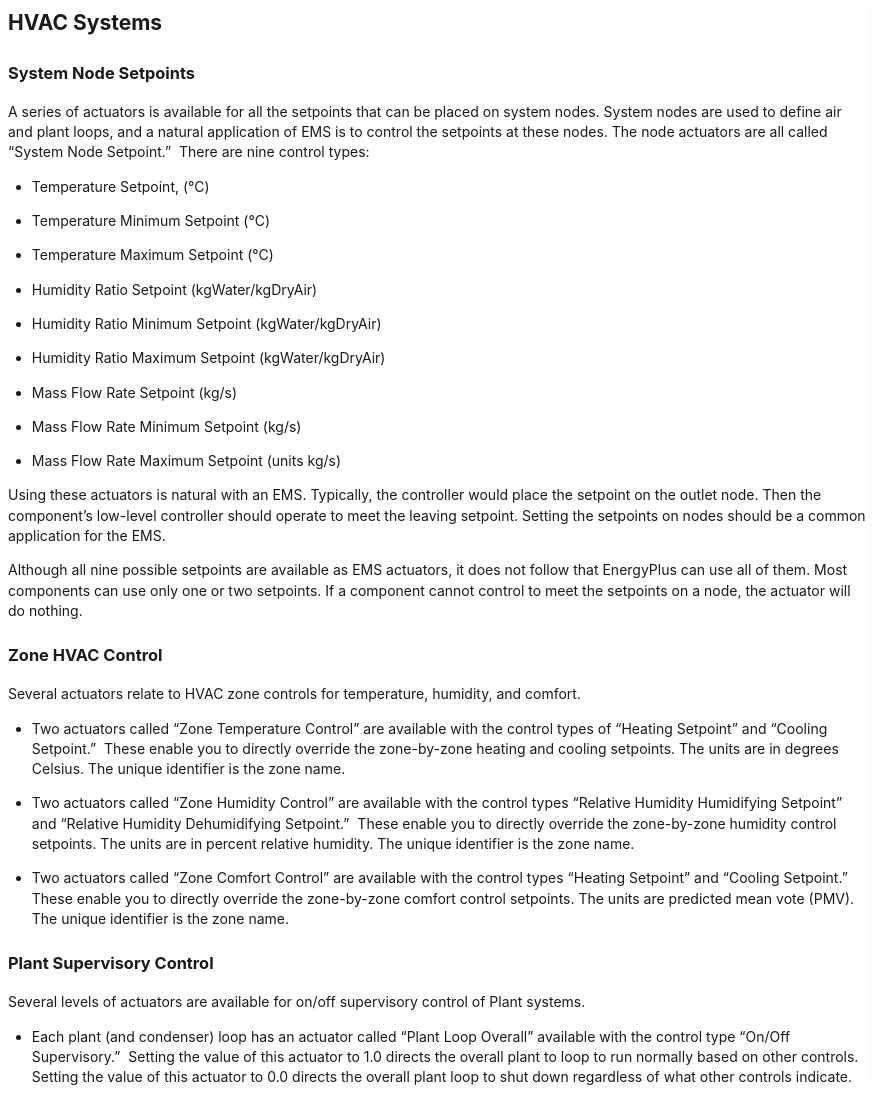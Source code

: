 HVAC Systems
------------

### System Node Setpoints

A series of actuators is available for all the setpoints that can be placed on system nodes. System nodes are used to define air and plant loops, and a natural application of EMS is to control the setpoints at these nodes. The node actuators are all called “System Node Setpoint.”  There are nine control types:

- Temperature Setpoint, (°C)

- Temperature Minimum Setpoint (°C)

- Temperature Maximum Setpoint (°C)

- Humidity Ratio Setpoint (kgWater/kgDryAir)

- Humidity Ratio Minimum Setpoint (kgWater/kgDryAir)

- Humidity Ratio Maximum Setpoint (kgWater/kgDryAir)

- Mass Flow Rate Setpoint (kg/s)

- Mass Flow Rate Minimum Setpoint (kg/s)

- Mass Flow Rate Maximum Setpoint (units kg/s)

Using these actuators is natural with an EMS. Typically, the controller would place the setpoint on the outlet node. Then the component’s low-level controller should operate to meet the leaving setpoint. Setting the setpoints on nodes should be a common application for the EMS.

Although all nine possible setpoints are available as EMS actuators, it does not follow that EnergyPlus can use all of them. Most components can use only one or two setpoints. If a component cannot control to meet the setpoints on a node, the actuator will do nothing.

### Zone HVAC Control

Several actuators relate to HVAC zone controls for temperature, humidity, and comfort.

- Two actuators called “Zone Temperature Control” are available with the control types of “Heating Setpoint” and “Cooling Setpoint.”  These enable you to directly override the zone-by-zone heating and cooling setpoints. The units are in degrees Celsius. The unique identifier is the zone name.

- Two actuators called “Zone Humidity Control” are available with the control types “Relative Humidity Humidifying Setpoint” and “Relative Humidity Dehumidifying Setpoint.”  These enable you to directly override the zone-by-zone humidity control setpoints. The units are in percent relative humidity. The unique identifier is the zone name.

- Two actuators called “Zone Comfort Control” are available with the control types “Heating Setpoint” and “Cooling Setpoint.”  These enable you to directly override the zone-by-zone comfort control setpoints. The units are predicted mean vote (PMV). The unique identifier is the zone name.

### Plant Supervisory Control

Several levels of actuators are available for on/off supervisory control of Plant systems.

- Each plant (and condenser) loop has an actuator called “Plant Loop Overall” available with the control type “On/Off Supervisory.”  Setting the value of this actuator to 1.0 directs the overall plant to loop to run normally based on other controls. Setting the value of this actuator to 0.0 directs the overall plant loop to shut down regardless of what other controls indicate.
